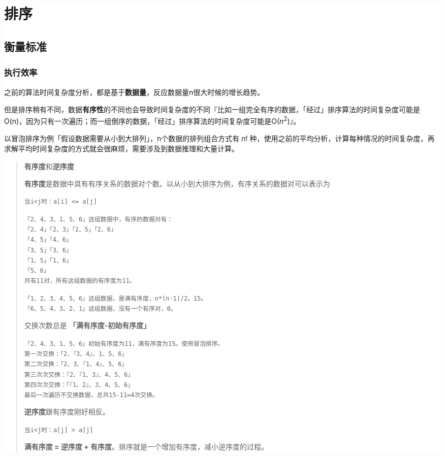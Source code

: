 # 排序



## 衡量标准

### 执行效率

之前的算法时间复杂度分析，都是基于**数据量**，反应数据量n很大时候的增长趋势。

但是排序稍有不同，数据**有序性**的不同也会导致时间复杂度的不同『比如一组完全有序的数据，「经过」排序算法的时间复杂度可能是O(n)，因为只有一次遍历；而一组倒序的数据，「经过」排序算法的时间复杂度可能是O($n^2$)』。

以冒泡排序为例「假设数据需要从小到大排列」，n个数据的排列组合方式有 $n!$ 种，使用之前的平均分析，计算每种情况的时间复杂度，再求解平均时间复杂度的方式就会很麻烦，需要涉及到数据推理和大量计算。

> **有序度**和**逆序度**
>
> **有序度**是数据中具有有序关系的数据对个数。以从小到大排序为例，有序关系的数据对可以表示为
>
> ```逻辑公式
> 当i<j时：a[i] <= a[j]
> ```
>
> ```示例
> 「2、4、3、1、5、6」这组数据中，有序的数据对有：
> 「2、4」「2、3」「2、5」「2、6」
> 「4、5」「4、6」
> 「3、5」「3、6」
> 「1、5」「1、6」
> 「5、6」
> 共有11对，所有这组数据的有序度为11。
> ```
>
> ```示例
> 「1、2、3、4、5、6」这组数据，是满有序度，n*(n-1)/2。15。
> 「6、5、4、3、2、1」这组数据，没有一个有序对，0。
> ```
>
> 交换次数总是 **「满有序度-初始有序度」**
>
> ```示例
> 「2、4、3、1、5、6」初始有序度为11，满有序度为15。使用冒泡排序。
> 第一次交换：「2、『3、4』、1、5、6」
> 第二次交换：「2、3、『1、4』、5、6」
> 第三次次交换：「2、『1、3』、4、5、6」
> 第四次次交换：「『1、2』、3、4、5、6」
> 最后一次遍历不交换数据，总共15-11=4次交换。
> ```
>
> **逆序度**跟有序度刚好相反。
>
> ```逻辑公式
> 当i<j时：a[j] > a[j]
> ```
>
> **满有序度 = 逆序度 + 有序度**。排序就是一个增加有序度，减小逆序度的过程。
